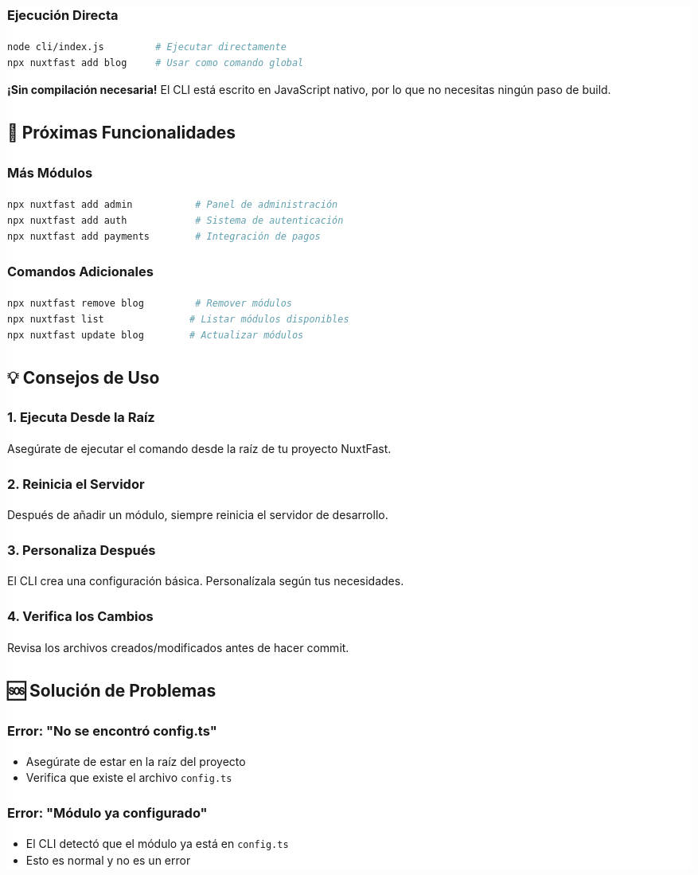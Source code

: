 ### Ejecución Directa
```bash
node cli/index.js         # Ejecutar directamente
npx nuxtfast add blog     # Usar como comando global
```

**¡Sin compilación necesaria!** El CLI está escrito en JavaScript nativo, por lo que no necesitas ningún paso de build.

## 🚀 Próximas Funcionalidades

### Más Módulos
```bash
npx nuxtfast add admin           # Panel de administración
npx nuxtfast add auth            # Sistema de autenticación
npx nuxtfast add payments        # Integración de pagos
```

### Comandos Adicionales
```bash
npx nuxtfast remove blog         # Remover módulos
npx nuxtfast list               # Listar módulos disponibles
npx nuxtfast update blog        # Actualizar módulos
```

## 💡 Consejos de Uso

### 1. Ejecuta Desde la Raíz
Asegúrate de ejecutar el comando desde la raíz de tu proyecto NuxtFast.

### 2. Reinicia el Servidor
Después de añadir un módulo, siempre reinicia el servidor de desarrollo.

### 3. Personaliza Después
El CLI crea una configuración básica. Personalízala según tus necesidades.

### 4. Verifica los Cambios
Revisa los archivos creados/modificados antes de hacer commit.

## 🆘 Solución de Problemas

### Error: "No se encontró config.ts"
- Asegúrate de estar en la raíz del proyecto
- Verifica que existe el archivo `config.ts`

### Error: "Módulo ya configurado"
- El CLI detectó que el módulo ya está en `config.ts`
- Esto es normal y no es un error
